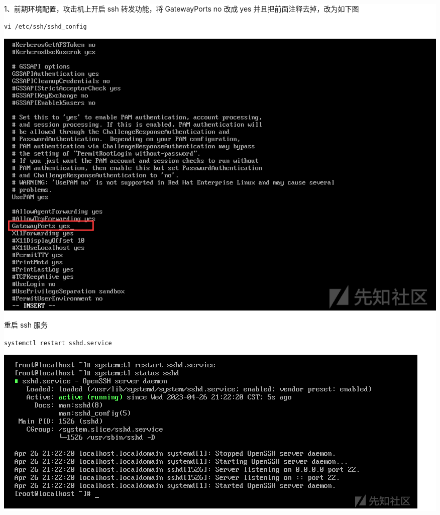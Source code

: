 
1、前期环境配置，攻击机上开启 ssh 转发功能，将 GatewayPorts no 改成 yes 并且把前面注释去掉，改为如下图

```plain
vi /etc/ssh/sshd_config
```

[![](assets/1708095858-073f8ec668dbac1e689772e5eb1d8f0c.png)](https://xzfile.aliyuncs.com/media/upload/picture/20230502203422-aad8bc3e-e8e5-1.png)

重启 ssh 服务

```plain
systemctl restart sshd.service
```

[![](assets/1708095858-6af35d397e9f337eface59b336f6f940.png)](https://xzfile.aliyuncs.com/media/upload/picture/20230502203428-ae50dc70-e8e5-1.png)
